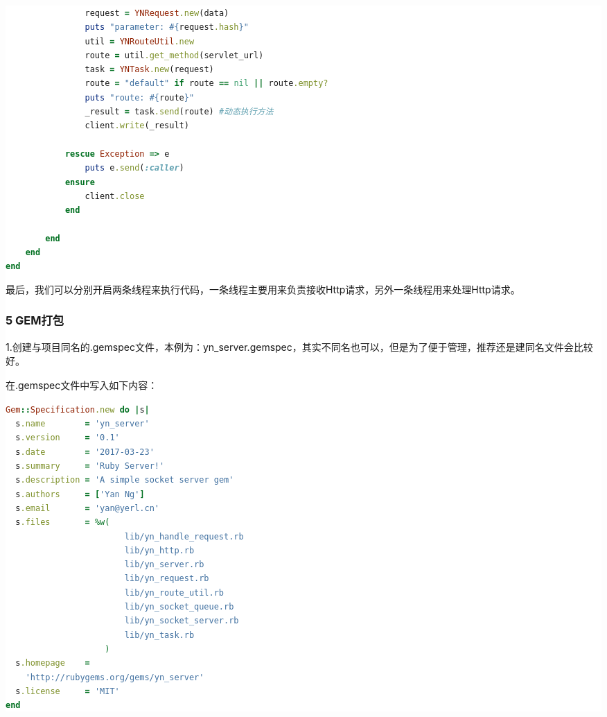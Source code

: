 ```ruby
				request = YNRequest.new(data)
				puts "parameter: #{request.hash}"
				util = YNRouteUtil.new
				route = util.get_method(servlet_url)
				task = YNTask.new(request)
				route = "default" if route == nil || route.empty?
				puts "route: #{route}"
				_result = task.send(route) #动态执行方法
				client.write(_result)
			
			rescue Exception => e
				puts e.send(:caller)
			ensure
				client.close
			end
			
		end
	end
end
```

最后，我们可以分别开启两条线程来执行代码，一条线程主要用来负责接收Http请求，另外一条线程用来处理Http请求。

### 5 GEM打包

1.创建与项目同名的.gemspec文件，本例为：yn_server.gemspec，其实不同名也可以，但是为了便于管理，推荐还是建同名文件会比较好。

在.gemspec文件中写入如下内容：

```ruby
Gem::Specification.new do |s|  
  s.name        = 'yn_server'  
  s.version     = '0.1'  
  s.date        = '2017-03-23'  
  s.summary     = 'Ruby Server!'
  s.description = 'A simple socket server gem'
  s.authors     = ['Yan Ng']  
  s.email       = 'yan@yerl.cn'  
  s.files       = %w(
                        lib/yn_handle_request.rb
                        lib/yn_http.rb
                        lib/yn_server.rb
                        lib/yn_request.rb
                        lib/yn_route_util.rb
                        lib/yn_socket_queue.rb
                        lib/yn_socket_server.rb
                        lib/yn_task.rb
                    )
  s.homepage    =  
    'http://rubygems.org/gems/yn_server'  
  s.license     = 'MIT'
end  
```
